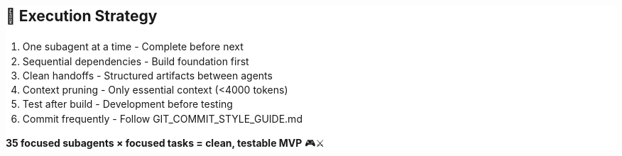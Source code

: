 
## 🚀 Execution Strategy

1. One subagent at a time - Complete before next
2. Sequential dependencies - Build foundation first
3. Clean handoffs - Structured artifacts between agents
4. Context pruning - Only essential context (<4000 tokens)
5. Test after build - Development before testing
6. Commit frequently - Follow GIT_COMMIT_STYLE_GUIDE.md

**35 focused subagents × focused tasks = clean, testable MVP** 🎮⚔️
